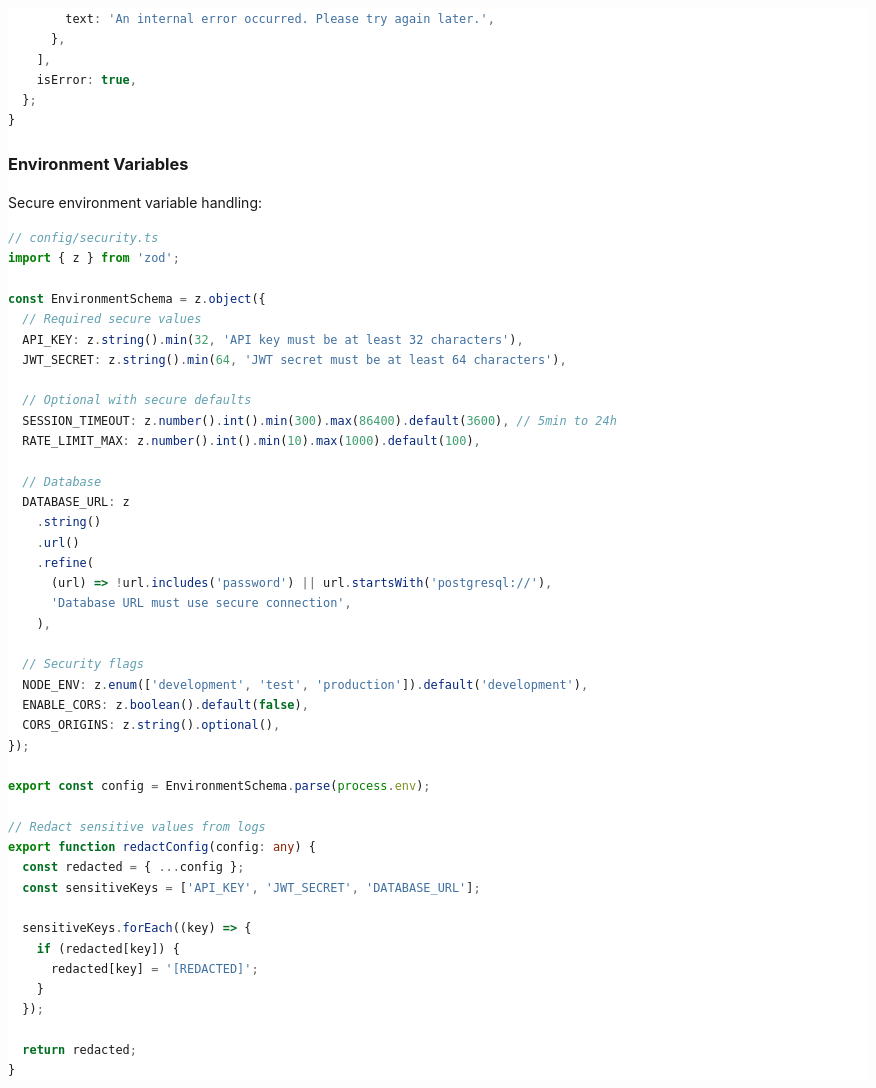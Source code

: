 ```typescript
        text: 'An internal error occurred. Please try again later.',
      },
    ],
    isError: true,
  };
}
```

### Environment Variables

Secure environment variable handling:

```typescript
// config/security.ts
import { z } from 'zod';

const EnvironmentSchema = z.object({
  // Required secure values
  API_KEY: z.string().min(32, 'API key must be at least 32 characters'),
  JWT_SECRET: z.string().min(64, 'JWT secret must be at least 64 characters'),

  // Optional with secure defaults
  SESSION_TIMEOUT: z.number().int().min(300).max(86400).default(3600), // 5min to 24h
  RATE_LIMIT_MAX: z.number().int().min(10).max(1000).default(100),

  // Database
  DATABASE_URL: z
    .string()
    .url()
    .refine(
      (url) => !url.includes('password') || url.startsWith('postgresql://'),
      'Database URL must use secure connection',
    ),

  // Security flags
  NODE_ENV: z.enum(['development', 'test', 'production']).default('development'),
  ENABLE_CORS: z.boolean().default(false),
  CORS_ORIGINS: z.string().optional(),
});

export const config = EnvironmentSchema.parse(process.env);

// Redact sensitive values from logs
export function redactConfig(config: any) {
  const redacted = { ...config };
  const sensitiveKeys = ['API_KEY', 'JWT_SECRET', 'DATABASE_URL'];

  sensitiveKeys.forEach((key) => {
    if (redacted[key]) {
      redacted[key] = '[REDACTED]';
    }
  });

  return redacted;
}
```
